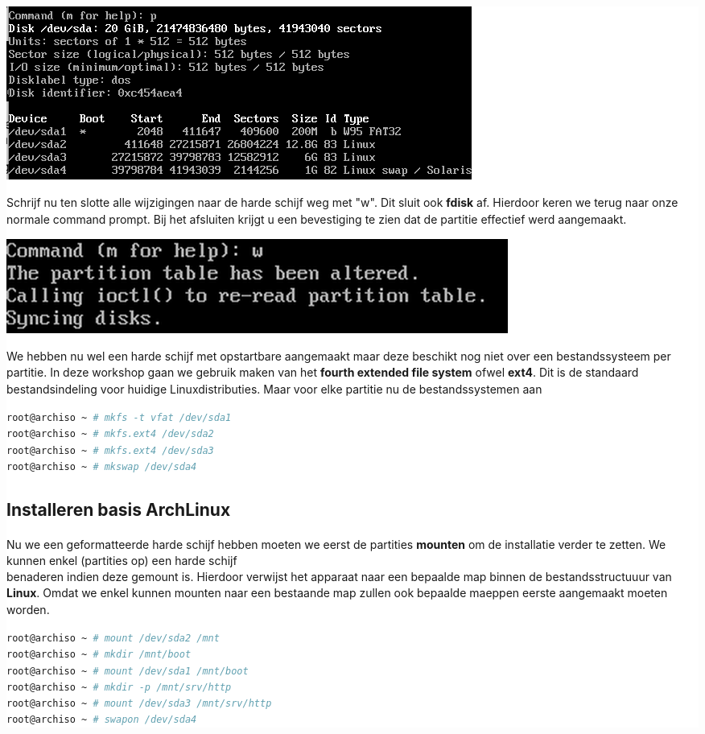 ![fdisk tabel partities](./afb/fdisk_partitie_final.png)

Schrijf nu ten slotte alle wijzigingen naar de harde schijf weg met "w". 
Dit sluit ook **fdisk** af. Hierdoor keren we terug naar onze normale command prompt.
Bij het afsluiten krijgt u een bevestiging te zien dat de partitie effectief werd
aangemaakt.

![fdisk wijzigingen wegschrijven](./afb/fdisk_sync.png)

We hebben nu wel een harde schijf met opstartbare aangemaakt maar deze beschikt 
nog niet over een bestandssysteem per partitie. In deze workshop gaan we 
gebruik maken van het **fourth extended file system** ofwel **ext4**. Dit is de 
standaard bestandsindeling voor huidige Linuxdistributies. Maar voor elke partitie
nu de bestandssystemen aan

```bash
root@archiso ~ # mkfs -t vfat /dev/sda1
root@archiso ~ # mkfs.ext4 /dev/sda2
root@archiso ~ # mkfs.ext4 /dev/sda3
root@archiso ~ # mkswap /dev/sda4
```

## Installeren basis ArchLinux

Nu we een geformatteerde harde schijf hebben moeten we eerst de partities **mounten** 
om de installatie verder te zetten. We kunnen enkel (partities op) een harde schijf  
benaderen indien deze gemount is. Hierdoor verwijst het apparaat naar een bepaalde 
map binnen de bestandsstructuuur van **Linux**. Omdat we enkel kunnen mounten naar
een bestaande map zullen ook bepaalde maeppen eerste aangemaakt moeten worden.

```bash
root@archiso ~ # mount /dev/sda2 /mnt
root@archiso ~ # mkdir /mnt/boot
root@archiso ~ # mount /dev/sda1 /mnt/boot
root@archiso ~ # mkdir -p /mnt/srv/http
root@archiso ~ # mount /dev/sda3 /mnt/srv/http
root@archiso ~ # swapon /dev/sda4
```
